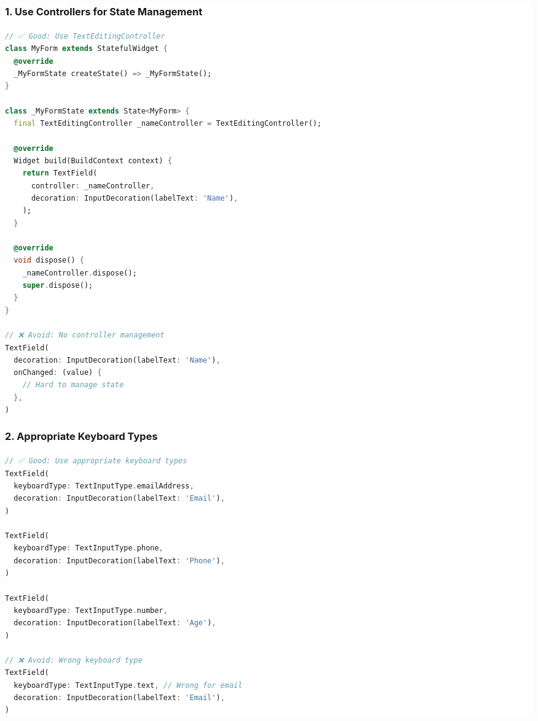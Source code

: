 ### 1. Use Controllers for State Management

```dart
// ✅ Good: Use TextEditingController
class MyForm extends StatefulWidget {
  @override
  _MyFormState createState() => _MyFormState();
}

class _MyFormState extends State<MyForm> {
  final TextEditingController _nameController = TextEditingController();

  @override
  Widget build(BuildContext context) {
    return TextField(
      controller: _nameController,
      decoration: InputDecoration(labelText: 'Name'),
    );
  }

  @override
  void dispose() {
    _nameController.dispose();
    super.dispose();
  }
}

// ❌ Avoid: No controller management
TextField(
  decoration: InputDecoration(labelText: 'Name'),
  onChanged: (value) {
    // Hard to manage state
  },
)
```

### 2. Appropriate Keyboard Types

```dart
// ✅ Good: Use appropriate keyboard types
TextField(
  keyboardType: TextInputType.emailAddress,
  decoration: InputDecoration(labelText: 'Email'),
)

TextField(
  keyboardType: TextInputType.phone,
  decoration: InputDecoration(labelText: 'Phone'),
)

TextField(
  keyboardType: TextInputType.number,
  decoration: InputDecoration(labelText: 'Age'),
)

// ❌ Avoid: Wrong keyboard type
TextField(
  keyboardType: TextInputType.text, // Wrong for email
  decoration: InputDecoration(labelText: 'Email'),
)
```
